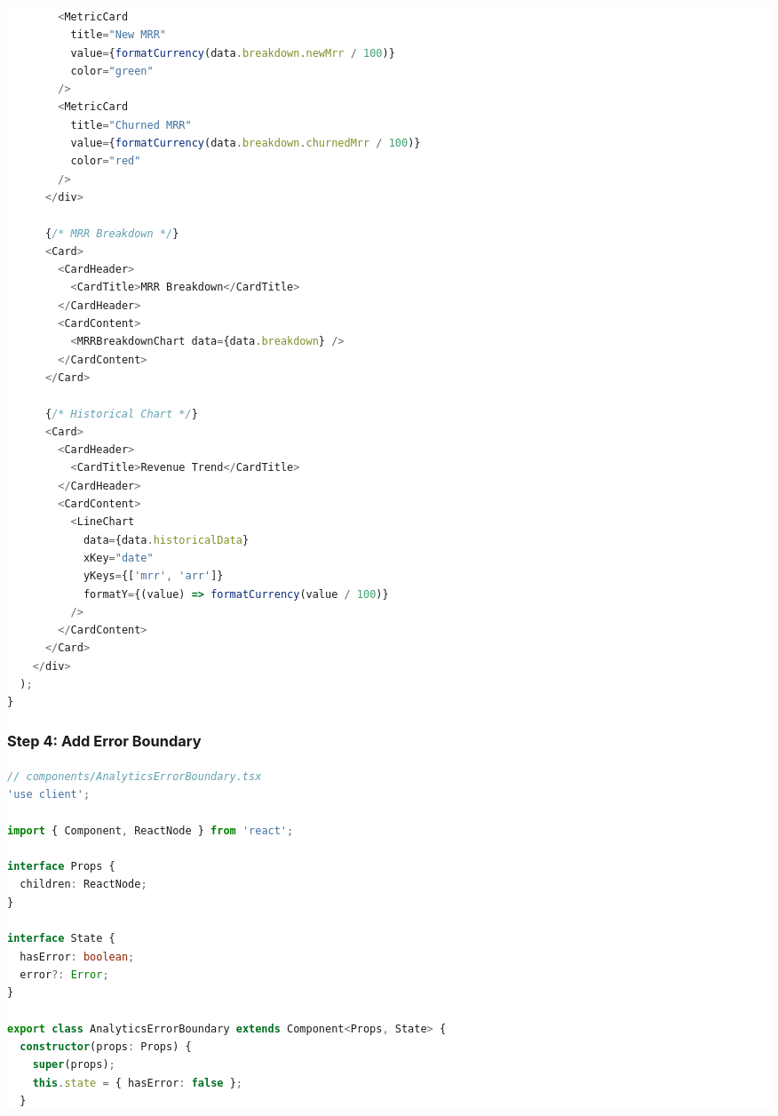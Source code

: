 ```typescript
        <MetricCard
          title="New MRR"
          value={formatCurrency(data.breakdown.newMrr / 100)}
          color="green"
        />
        <MetricCard
          title="Churned MRR"
          value={formatCurrency(data.breakdown.churnedMrr / 100)}
          color="red"
        />
      </div>

      {/* MRR Breakdown */}
      <Card>
        <CardHeader>
          <CardTitle>MRR Breakdown</CardTitle>
        </CardHeader>
        <CardContent>
          <MRRBreakdownChart data={data.breakdown} />
        </CardContent>
      </Card>

      {/* Historical Chart */}
      <Card>
        <CardHeader>
          <CardTitle>Revenue Trend</CardTitle>
        </CardHeader>
        <CardContent>
          <LineChart
            data={data.historicalData}
            xKey="date"
            yKeys={['mrr', 'arr']}
            formatY={(value) => formatCurrency(value / 100)}
          />
        </CardContent>
      </Card>
    </div>
  );
}
```

### Step 4: Add Error Boundary

```typescript
// components/AnalyticsErrorBoundary.tsx
'use client';

import { Component, ReactNode } from 'react';

interface Props {
  children: ReactNode;
}

interface State {
  hasError: boolean;
  error?: Error;
}

export class AnalyticsErrorBoundary extends Component<Props, State> {
  constructor(props: Props) {
    super(props);
    this.state = { hasError: false };
  }
```